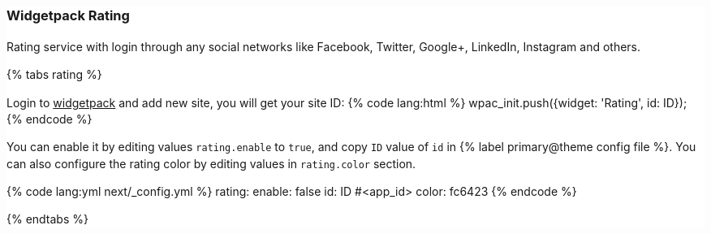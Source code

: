 ### Widgetpack Rating

Rating service with login through any social networks like Facebook, Twitter, Google+, LinkedIn, Instagram and others.

{% tabs rating %}

Login to [widgetpack](https://widgetpack.com/admin#signin) and add new site, you will get your site ID:
{% code lang:html %}
wpac_init.push({widget: 'Rating', id: ID});
{% endcode %}




You can enable it by editing values `rating.enable` to `true`, and copy `ID` value of `id` in {% label primary@theme config file %}. You can also configure the rating color by editing values in `rating.color` section.

{% code lang:yml next/_config.yml %}
rating:
  enable: false
  id:     ID #<app_id>
  color:  fc6423
{% endcode %}

{% endtabs %}

